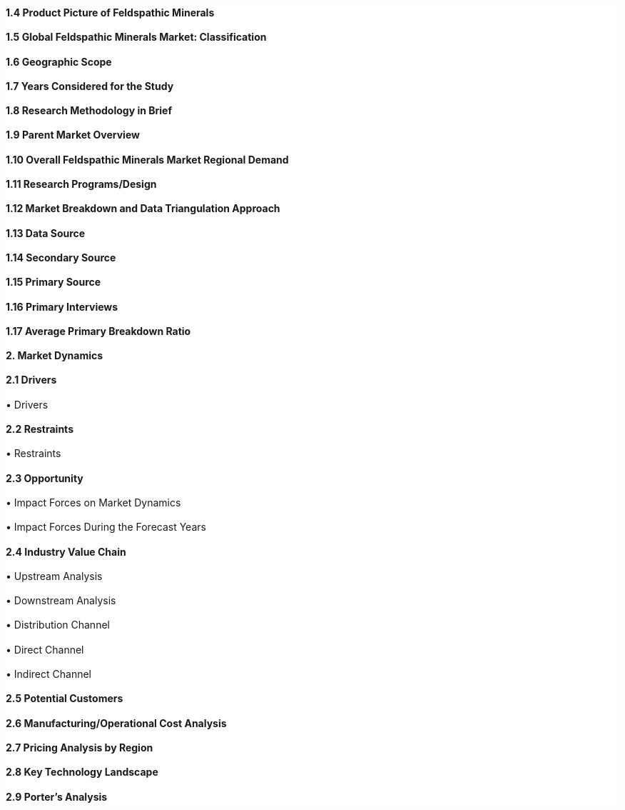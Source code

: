<strong>1.4 Product Picture of Feldspathic Minerals</strong>

<strong>1.5 Global Feldspathic Minerals Market: Classification</strong>

<strong>1.6 Geographic Scope</strong>

<strong>1.7 Years Considered for the Study</strong>

<strong>1.8 Research Methodology in Brief</strong>

<strong>1.9 Parent Market Overview</strong>

<strong>1.10 Overall Feldspathic Minerals Market Regional Demand</strong>

<strong>1.11 Research Programs/Design</strong>

<strong>1.12 Market Breakdown and Data Triangulation Approach</strong>

<strong>1.13 Data Source</strong>

<strong>1.14 Secondary Source</strong>

<strong>1.15 Primary Source</strong>

<strong>1.16 Primary Interviews</strong>

<strong>1.17 Average Primary Breakdown Ratio</strong>

<strong>2. Market Dynamics</strong>

<strong>2.1 Drivers</strong>

• Drivers

<strong>2.2 Restraints</strong>

• Restraints

<strong>2.3 Opportunity</strong>

• Impact Forces on Market Dynamics

• Impact Forces During the Forecast Years

<strong>2.4 Industry Value Chain</strong>

• Upstream Analysis

• Downstream Analysis

• Distribution Channel

• Direct Channel

• Indirect Channel

<strong>2.5 Potential Customers</strong>

<strong>2.6 Manufacturing/Operational Cost Analysis</strong>

<strong>2.7 Pricing Analysis by Region</strong>

<strong>2.8 Key Technology Landscape</strong>

<strong>2.9 Porter’s Analysis</strong>

